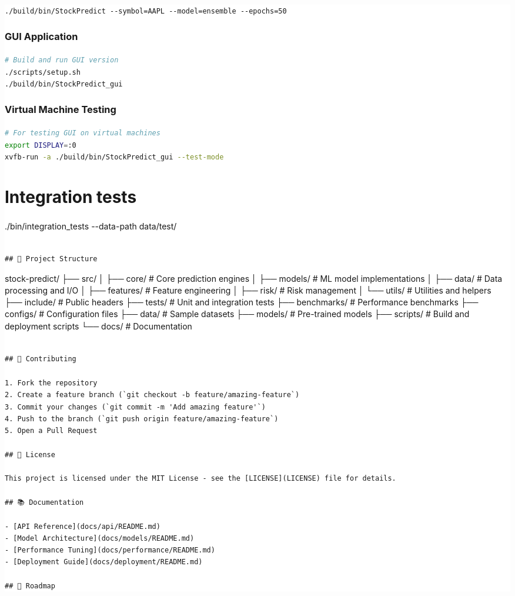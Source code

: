 ```
./build/bin/StockPredict --symbol=AAPL --model=ensemble --epochs=50
```

### GUI Application
```bash
# Build and run GUI version
./scripts/setup.sh
./build/bin/StockPredict_gui
```

### Virtual Machine Testing
```bash
# For testing GUI on virtual machines
export DISPLAY=:0
xvfb-run -a ./build/bin/StockPredict_gui --test-mode
```

# Integration tests
./bin/integration_tests --data-path data/test/
```

## 📁 Project Structure

```
stock-predict/
├── src/
│   ├── core/              # Core prediction engines
│   ├── models/            # ML model implementations
│   ├── data/              # Data processing and I/O
│   ├── features/          # Feature engineering
│   ├── risk/              # Risk management
│   └── utils/             # Utilities and helpers
├── include/               # Public headers
├── tests/                 # Unit and integration tests
├── benchmarks/            # Performance benchmarks
├── configs/               # Configuration files
├── data/                  # Sample datasets
├── models/                # Pre-trained models
├── scripts/               # Build and deployment scripts
└── docs/                  # Documentation
```

## 🤝 Contributing

1. Fork the repository
2. Create a feature branch (`git checkout -b feature/amazing-feature`)
3. Commit your changes (`git commit -m 'Add amazing feature'`)
4. Push to the branch (`git push origin feature/amazing-feature`)
5. Open a Pull Request

## 📄 License

This project is licensed under the MIT License - see the [LICENSE](LICENSE) file for details.

## 📚 Documentation

- [API Reference](docs/api/README.md)
- [Model Architecture](docs/models/README.md)
- [Performance Tuning](docs/performance/README.md)
- [Deployment Guide](docs/deployment/README.md)

## 🎯 Roadmap

```